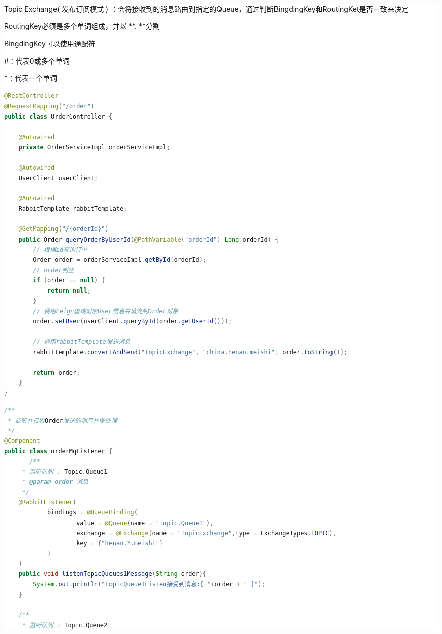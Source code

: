 

Topic Exchange( 发布订阅模式 ) ：会将接收到的消息路由到指定的Queue，通过判断BingdingKey和RoutingKet是否一致来决定

RoutingKey必须是多个单词组成，并以 **. **分割

BingdingKey可以使用通配符

#：代表0或多个单词

*：代表一个单词

```Java
@RestController
@RequestMapping("/order")
public class OrderController {

    @Autowired
    private OrderServiceImpl orderServiceImpl;

    @Autowired
    UserClient userClient;

    @Autowired
    RabbitTemplate rabbitTemplate;

    @GetMapping("/{orderId}")
    public Order queryOrderByUserId(@PathVariable("orderId") Long orderId) {
        // 根据id查询订单
        Order order = orderServiceImpl.getById(orderId);
        // order判空
        if (order == null) {
            return null;
        }
        // 调用Feign查询对应User信息并填充到Order对象
        order.setUser(userClient.queryById(order.getUserId()));
        
        // 调用rabbitTemplate发送消息
        rabbitTemplate.convertAndSend("TopicExchange", "china.henan.meishi", order.toString());
        
        return order;
    }
}
```

```java
/**
 * 监听并接收Order发送的消息并做处理
 */
@Component
public class orderMqListener {
       /**
     * 监听队列 : Topic.Queue1
     * @param order 消息
     */
    @RabbitListener(
            bindings = @QueueBinding(
                    value = @Queue(name = "Topic.Queue1"),
                    exchange = @Exchange(name = "TopicExchange",type = ExchangeTypes.TOPIC),
                    key = {"henan.*.meishi"}
            )
    )
    public void listenTopicQueues1Message(String order){
        System.out.println("TopicQueue1Listen接受到消息:[ "+order + " ]");
    }

    /**
     * 监听队列 : Topic.Queue2
```